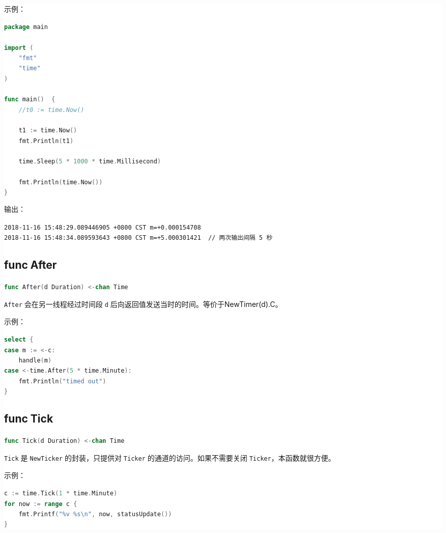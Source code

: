 示例：
```go
package main

import (
	"fmt"
	"time"
)

func main()  {
	//t0 := time.Now()

	t1 := time.Now()
	fmt.Println(t1)

	time.Sleep(5 * 1000 * time.Millisecond)

	fmt.Println(time.Now())
}
```
输出：

    2018-11-16 15:48:29.089446905 +0800 CST m=+0.000154708
    2018-11-16 15:48:34.089593643 +0800 CST m=+5.000301421  // 两次输出间隔 5 秒

## func **After**
```go
func After(d Duration) <-chan Time
```
`After` 会在另一线程经过时间段 `d` 后向返回值发送当时的时间。等价于NewTimer(d).C。

示例：
```go
select {
case m := <-c:
    handle(m)
case <-time.After(5 * time.Minute):
    fmt.Println("timed out")
}
```

## func **Tick**
```go
func Tick(d Duration) <-chan Time
```
`Tick` 是 `NewTicker` 的封装，只提供对 `Ticker` 的通道的访问。如果不需要关闭 `Ticker`，本函数就很方便。

示例：
```go
c := time.Tick(1 * time.Minute)
for now := range c {
    fmt.Printf("%v %s\n", now, statusUpdate())
}
```
